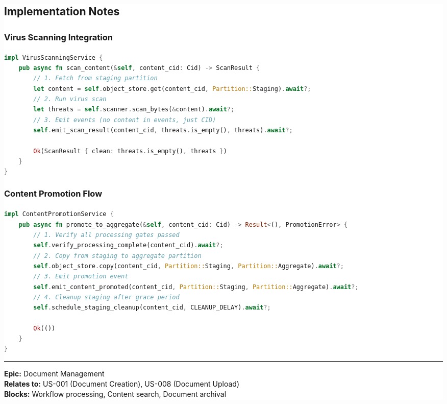 ## **Implementation Notes**

### **Virus Scanning Integration**
```rust
impl VirusScanningService {
    pub async fn scan_content(&self, content_cid: Cid) -> ScanResult {
        // 1. Fetch from staging partition
        let content = self.object_store.get(content_cid, Partition::Staging).await?;
        // 2. Run virus scan
        let threats = self.scanner.scan_bytes(&content).await?;
        // 3. Emit events (no content in events, just CID)
        self.emit_scan_result(content_cid, threats.is_empty(), threats).await?;
        
        Ok(ScanResult { clean: threats.is_empty(), threats })
    }
}
```

### **Content Promotion Flow**
```rust
impl ContentPromotionService {
    pub async fn promote_to_aggregate(&self, content_cid: Cid) -> Result<(), PromotionError> {
        // 1. Verify all processing gates passed
        self.verify_processing_complete(content_cid).await?;
        // 2. Copy from staging to aggregate partition
        self.object_store.copy(content_cid, Partition::Staging, Partition::Aggregate).await?;
        // 3. Emit promotion event
        self.emit_content_promoted(content_cid, Partition::Staging, Partition::Aggregate).await?;
        // 4. Cleanup staging after grace period
        self.schedule_staging_cleanup(content_cid, CLEANUP_DELAY).await?;
        
        Ok(())
    }
}
```

---

**Epic:** Document Management  
**Relates to:** US-001 (Document Creation), US-008 (Document Upload)  
**Blocks:** Workflow processing, Content search, Document archival  